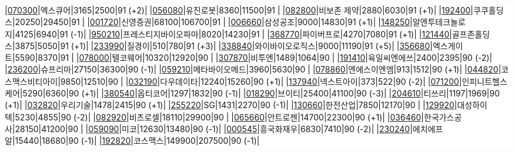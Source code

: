 |[070300](https://finance.daum.net/quotes/A070300)|엑스큐어|3165|2500|91 (+2)|
|[056080](https://finance.daum.net/quotes/A056080)|유진로봇|8360|11500|91 |
|[082800](https://finance.daum.net/quotes/A082800)|비보존 제약|2880|6030|91 (+1)|
|[192400](https://finance.daum.net/quotes/A192400)|쿠쿠홀딩스|20250|29450|91 |
|[001720](https://finance.daum.net/quotes/A001720)|신영증권|68100|106700|91 |
|[006660](https://finance.daum.net/quotes/A006660)|삼성공조|9000|14830|91 (+1)|
|[148250](https://finance.daum.net/quotes/A148250)|알엔투테크놀로지|4125|6940|91 (-1)|
|[950210](https://finance.daum.net/quotes/A950210)|프레스티지바이오파마|8020|14230|91 |
|[368770](https://finance.daum.net/quotes/A368770)|파이버프로|4270|7080|91 (+1)|
|[121440](https://finance.daum.net/quotes/A121440)|골프존홀딩스|3875|5050|91 (+1)|
|[233990](https://finance.daum.net/quotes/A233990)|질경이|510|780|91 (+3)|
|[338840](https://finance.daum.net/quotes/A338840)|와이바이오로직스|9000|11190|91 (+5)|
|[356680](https://finance.daum.net/quotes/A356680)|엑스게이트|5590|8370|91 |
|[078000](https://finance.daum.net/quotes/A078000)|텔코웨어|10320|12920|90 |
|[307870](https://finance.daum.net/quotes/A307870)|비투엔|1489|1064|90 |
|[191410](https://finance.daum.net/quotes/A191410)|육일씨엔에쓰|2400|2395|90 (-2)|
|[236200](https://finance.daum.net/quotes/A236200)|슈프리마|27150|36300|90 (-1)|
|[059210](https://finance.daum.net/quotes/A059210)|메타바이오메드|3960|5630|90 |
|[078860](https://finance.daum.net/quotes/A078860)|엔에스이엔엠|913|1512|90 (+1)|
|[044820](https://finance.daum.net/quotes/A044820)|코스맥스비티아이|9850|12510|90 |
|[032190](https://finance.daum.net/quotes/A032190)|다우데이타|12240|15260|90 (+1)|
|[137940](https://finance.daum.net/quotes/A137940)|넥스트아이|373|522|90 (-2)|
|[071200](https://finance.daum.net/quotes/A071200)|인피니트헬스케어|5290|6360|90 (+1)|
|[380540](https://finance.daum.net/quotes/A380540)|옵티코어|1297|1832|90 (-1)|
|[018290](https://finance.daum.net/quotes/A018290)|브이티|25400|41100|90 (-3)|
|[204610](https://finance.daum.net/quotes/A204610)|티쓰리|1197|1969|90 (+1)|
|[032820](https://finance.daum.net/quotes/A032820)|우리기술|1478|2415|90 (+1)|
|[255220](https://finance.daum.net/quotes/A255220)|SG|1431|2270|90 (-1)|
|[130660](https://finance.daum.net/quotes/A130660)|한전산업|7850|12170|90 |
|[129920](https://finance.daum.net/quotes/A129920)|대성하이텍|5230|4855|90 (-2)|
|[082920](https://finance.daum.net/quotes/A082920)|비츠로셀|18110|29900|90 |
|[065660](https://finance.daum.net/quotes/A065660)|안트로젠|14700|22300|90 (+1)|
|[036460](https://finance.daum.net/quotes/A036460)|한국가스공사|28150|41200|90 |
|[059090](https://finance.daum.net/quotes/A059090)|미코|12630|13480|90 (-1)|
|[000545](https://finance.daum.net/quotes/A000545)|흥국화재우|6830|7410|90 (-2)|
|[230240](https://finance.daum.net/quotes/A230240)|에치에프알|15440|18680|90 (-1)|
|[192820](https://finance.daum.net/quotes/A192820)|코스맥스|149900|207500|90 (-1)|